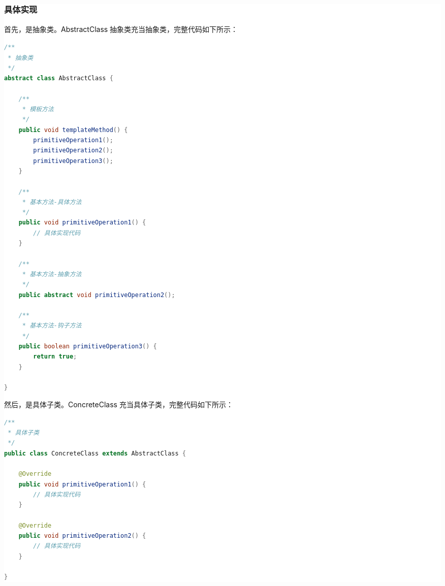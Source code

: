 ### 具体实现 ###
首先，是抽象类。AbstractClass 抽象类充当抽象类，完整代码如下所示：
```java
/**
 * 抽象类
 */
abstract class AbstractClass {

    /**
     * 模板方法
     */
    public void templateMethod() {
        primitiveOperation1();
        primitiveOperation2();
        primitiveOperation3();
    }

    /**
     * 基本方法-具体方法
     */
    public void primitiveOperation1() {
        // 具体实现代码
    }

    /**
     * 基本方法-抽象方法
     */
    public abstract void primitiveOperation2();

    /**
     * 基本方法-钩子方法
     */
    public boolean primitiveOperation3() {
        return true;
    }

}
```

然后，是具体子类。ConcreteClass 充当具体子类，完整代码如下所示：
```java
/**
 * 具体子类
 */
public class ConcreteClass extends AbstractClass {

    @Override
    public void primitiveOperation1() {
        // 具体实现代码
    }

    @Override
    public void primitiveOperation2() {
        // 具体实现代码
    }

}
```
